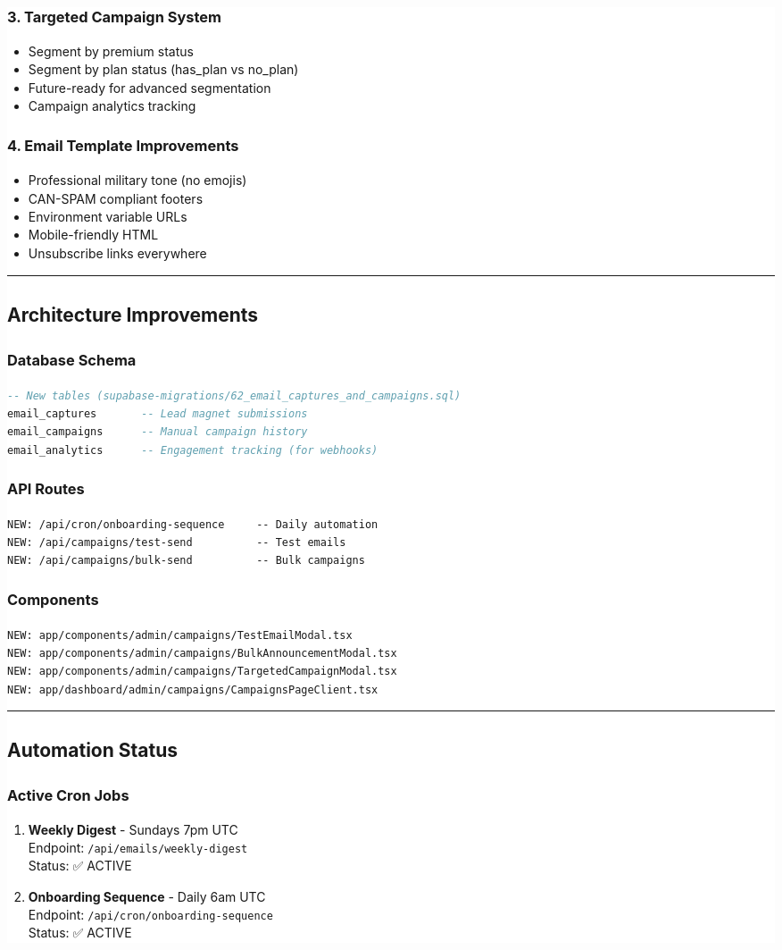 ### 3. Targeted Campaign System
- Segment by premium status
- Segment by plan status (has_plan vs no_plan)
- Future-ready for advanced segmentation
- Campaign analytics tracking

### 4. Email Template Improvements
- Professional military tone (no emojis)
- CAN-SPAM compliant footers
- Environment variable URLs
- Mobile-friendly HTML
- Unsubscribe links everywhere

---

## Architecture Improvements

### Database Schema
```sql
-- New tables (supabase-migrations/62_email_captures_and_campaigns.sql)
email_captures       -- Lead magnet submissions
email_campaigns      -- Manual campaign history
email_analytics      -- Engagement tracking (for webhooks)
```

### API Routes
```
NEW: /api/cron/onboarding-sequence     -- Daily automation
NEW: /api/campaigns/test-send          -- Test emails
NEW: /api/campaigns/bulk-send          -- Bulk campaigns
```

### Components
```
NEW: app/components/admin/campaigns/TestEmailModal.tsx
NEW: app/components/admin/campaigns/BulkAnnouncementModal.tsx
NEW: app/components/admin/campaigns/TargetedCampaignModal.tsx
NEW: app/dashboard/admin/campaigns/CampaignsPageClient.tsx
```

---

## Automation Status

### Active Cron Jobs
1. **Weekly Digest** - Sundays 7pm UTC  
   Endpoint: `/api/emails/weekly-digest`  
   Status: ✅ ACTIVE

2. **Onboarding Sequence** - Daily 6am UTC  
   Endpoint: `/api/cron/onboarding-sequence`  
   Status: ✅ ACTIVE
